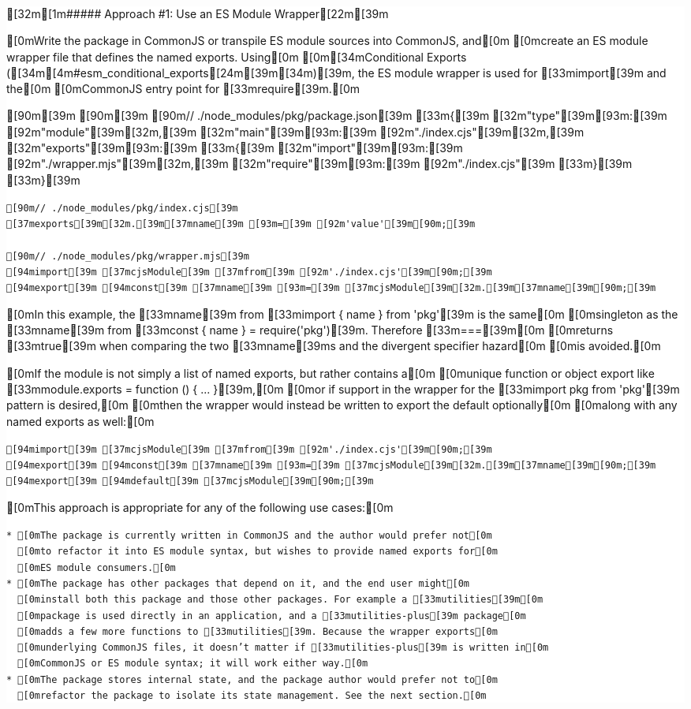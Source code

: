 [32m[1m##### Approach #1: Use an ES Module Wrapper[22m[39m

[0mWrite the package in CommonJS or transpile ES module sources into CommonJS, and[0m
[0mcreate an ES module wrapper file that defines the named exports. Using[0m
[0m[34mConditional Exports ([34m[4m#esm_conditional_exports[24m[39m[34m)[39m, the ES module wrapper is used for [33mimport[39m and the[0m
[0mCommonJS entry point for [33mrequire[39m.[0m

[90m[39m
[90m[39m    [90m// ./node_modules/pkg/package.json[39m
    [33m{[39m
      [32m"type"[39m[93m:[39m [92m"module"[39m[32m,[39m
      [32m"main"[39m[93m:[39m [92m"./index.cjs"[39m[32m,[39m
      [32m"exports"[39m[93m:[39m [33m{[39m
        [32m"import"[39m[93m:[39m [92m"./wrapper.mjs"[39m[32m,[39m
        [32m"require"[39m[93m:[39m [92m"./index.cjs"[39m
      [33m}[39m
    [33m}[39m

    [90m// ./node_modules/pkg/index.cjs[39m
    [37mexports[39m[32m.[39m[37mname[39m [93m=[39m [92m'value'[39m[90m;[39m

    [90m// ./node_modules/pkg/wrapper.mjs[39m
    [94mimport[39m [37mcjsModule[39m [37mfrom[39m [92m'./index.cjs'[39m[90m;[39m
    [94mexport[39m [94mconst[39m [37mname[39m [93m=[39m [37mcjsModule[39m[32m.[39m[37mname[39m[90m;[39m

[0mIn this example, the [33mname[39m from [33mimport { name } from 'pkg'[39m is the same[0m
[0msingleton as the [33mname[39m from [33mconst { name } = require('pkg')[39m. Therefore [33m===[39m[0m
[0mreturns [33mtrue[39m when comparing the two [33mname[39ms and the divergent specifier hazard[0m
[0mis avoided.[0m

[0mIf the module is not simply a list of named exports, but rather contains a[0m
[0munique function or object export like [33mmodule.exports = function () { ... }[39m,[0m
[0mor if support in the wrapper for the [33mimport pkg from 'pkg'[39m pattern is desired,[0m
[0mthen the wrapper would instead be written to export the default optionally[0m
[0malong with any named exports as well:[0m

    [94mimport[39m [37mcjsModule[39m [37mfrom[39m [92m'./index.cjs'[39m[90m;[39m
    [94mexport[39m [94mconst[39m [37mname[39m [93m=[39m [37mcjsModule[39m[32m.[39m[37mname[39m[90m;[39m
    [94mexport[39m [94mdefault[39m [37mcjsModule[39m[90m;[39m

[0mThis approach is appropriate for any of the following use cases:[0m

    * [0mThe package is currently written in CommonJS and the author would prefer not[0m
      [0mto refactor it into ES module syntax, but wishes to provide named exports for[0m
      [0mES module consumers.[0m
    * [0mThe package has other packages that depend on it, and the end user might[0m
      [0minstall both this package and those other packages. For example a [33mutilities[39m[0m
      [0mpackage is used directly in an application, and a [33mutilities-plus[39m package[0m
      [0madds a few more functions to [33mutilities[39m. Because the wrapper exports[0m
      [0munderlying CommonJS files, it doesn’t matter if [33mutilities-plus[39m is written in[0m
      [0mCommonJS or ES module syntax; it will work either way.[0m
    * [0mThe package stores internal state, and the package author would prefer not to[0m
      [0mrefactor the package to isolate its state management. See the next section.[0m
